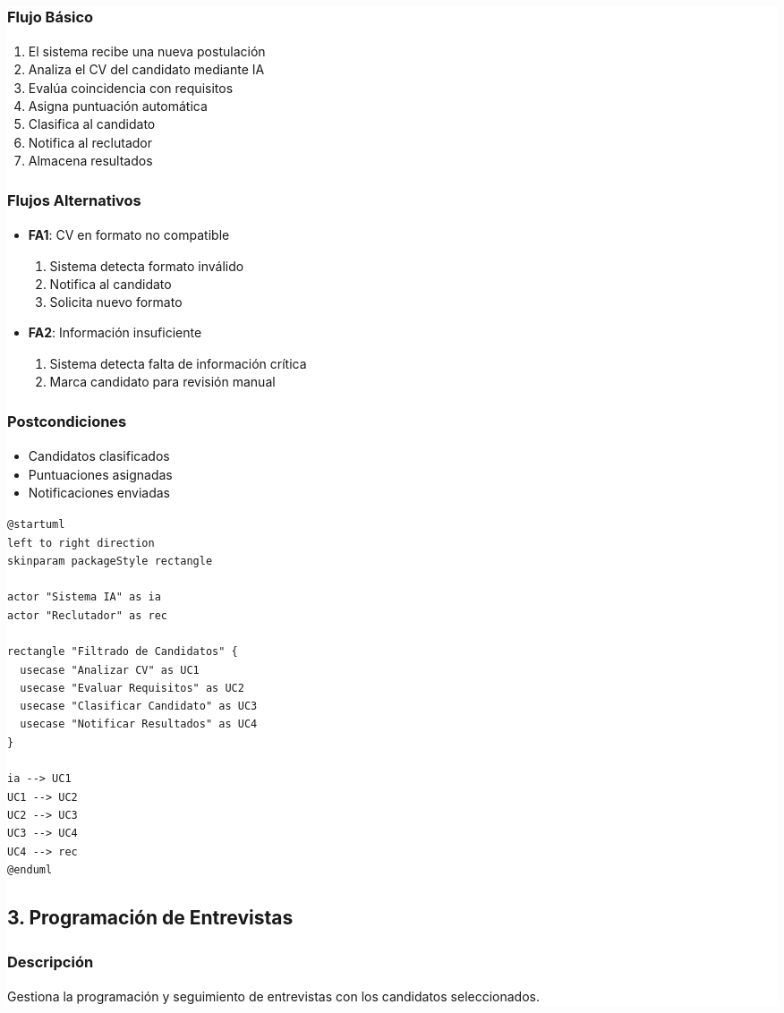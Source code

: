 ### Flujo Básico
1. El sistema recibe una nueva postulación
2. Analiza el CV del candidato mediante IA
3. Evalúa coincidencia con requisitos
4. Asigna puntuación automática
5. Clasifica al candidato
6. Notifica al reclutador
7. Almacena resultados

### Flujos Alternativos
- **FA1**: CV en formato no compatible
  1. Sistema detecta formato inválido
  2. Notifica al candidato
  3. Solicita nuevo formato

- **FA2**: Información insuficiente
  1. Sistema detecta falta de información crítica
  2. Marca candidato para revisión manual

### Postcondiciones
- Candidatos clasificados
- Puntuaciones asignadas
- Notificaciones enviadas

```plantuml
@startuml
left to right direction
skinparam packageStyle rectangle

actor "Sistema IA" as ia
actor "Reclutador" as rec

rectangle "Filtrado de Candidatos" {
  usecase "Analizar CV" as UC1
  usecase "Evaluar Requisitos" as UC2
  usecase "Clasificar Candidato" as UC3
  usecase "Notificar Resultados" as UC4
}

ia --> UC1
UC1 --> UC2
UC2 --> UC3
UC3 --> UC4
UC4 --> rec
@enduml
```

## 3. Programación de Entrevistas

### Descripción
Gestiona la programación y seguimiento de entrevistas con los candidatos seleccionados.
